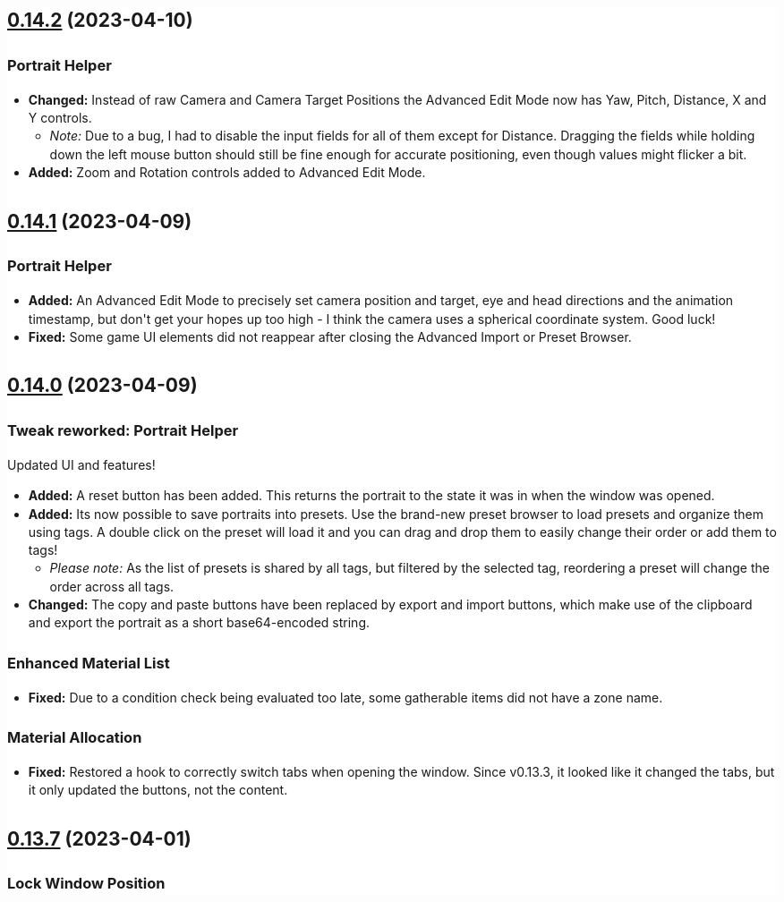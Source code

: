 ## [0.14.2] (2023-04-10)

### Portrait Helper

- **Changed:** Instead of raw Camera and Camera Target Positions the Advanced Edit Mode now has Yaw, Pitch, Distance, X and Y controls.
  - _Note:_ Due to a bug, I had to disable the input fields for all of them except for Distance. Dragging the fields while holding down the left mouse button should still be fine enough for accurate positioning, even though values might flicker a bit.
- **Added:** Zoom and Rotation controls added to Advanced Edit Mode.

## [0.14.1] (2023-04-09)

### Portrait Helper

- **Added:** An Advanced Edit Mode to precisely set camera position and target, eye and head directions and the animation timestamp, but don't get your hopes up too high - I think the camera uses a spherical coordinate system. Good luck!
- **Fixed:** Some game UI elements did not reappear after closing the Advanced Import or Preset Browser.

## [0.14.0] (2023-04-09)

### Tweak reworked: Portrait Helper

Updated UI and features!

- **Added:** A reset button has been added. This returns the portrait to the state it was in when the window was opened.
- **Added:** Its now possible to save portraits into presets. Use the brand-new preset browser to load presets and organize them using tags. A double click on the preset will load it and you can drag and drop them to easily change their order or add them to tags!
  - _Please note:_ As the list of presets is shared by all tags, but filtered by the selected tag, reordering a preset will change the order across all tags.
- **Changed:** The copy and paste buttons have been replaced by export and import buttons, which make use of the clipboard and export the portrait as a short base64-encoded string.

### Enhanced Material List

- **Fixed:** Due to a condition check being evaluated too late, some gatherable items did not have a zone name.

### Material Allocation

- **Fixed:** Restored a hook to correctly switch tabs when opening the window. Since v0.13.3, it looked like it changed the tabs, but it only updated the buttons, not the content.

## [0.13.7] (2023-04-01)

### Lock Window Position


[unreleased]: https://github.com/Haselnussbomber/HaselTweaks/compare/main...dev
[34.1.1]: https://github.com/Haselnussbomber/HaselTweaks/compare/v34.1.0...v34.1.1
[34.1.0]: https://github.com/Haselnussbomber/HaselTweaks/compare/v34.0.6...v34.1.0
[34.0.6]: https://github.com/Haselnussbomber/HaselTweaks/compare/v34.0.5...v34.0.6
[34.0.5]: https://github.com/Haselnussbomber/HaselTweaks/compare/v34.0.4...v34.0.5
[34.0.4]: https://github.com/Haselnussbomber/HaselTweaks/compare/v34.0.3...v34.0.4
[34.0.3]: https://github.com/Haselnussbomber/HaselTweaks/compare/v34.0.2...v34.0.3
[34.0.2]: https://github.com/Haselnussbomber/HaselTweaks/compare/v34.0.1...v34.0.2
[34.0.1]: https://github.com/Haselnussbomber/HaselTweaks/compare/v34.0.0...v34.0.1
[34.0.0]: https://github.com/Haselnussbomber/HaselTweaks/compare/v33.0.2...v34.0.0
[33.0.2]: https://github.com/Haselnussbomber/HaselTweaks/compare/v33.0.1...v33.0.2
[33.0.1]: https://github.com/Haselnussbomber/HaselTweaks/compare/v33.0.0...v33.0.1
[33.0.0]: https://github.com/Haselnussbomber/HaselTweaks/compare/v32.1.1...v33.0.0
[32.1.1]: https://github.com/Haselnussbomber/HaselTweaks/compare/v32.1.0...v32.1.1
[32.1.0]: https://github.com/Haselnussbomber/HaselTweaks/compare/v32.0.4...v32.1.0
[32.0.4]: https://github.com/Haselnussbomber/HaselTweaks/compare/v32.0.3...v32.0.4
[32.0.3]: https://github.com/Haselnussbomber/HaselTweaks/compare/v32.0.2...v32.0.3
[32.0.2]: https://github.com/Haselnussbomber/HaselTweaks/compare/v32.0.1...v32.0.2
[32.0.1]: https://github.com/Haselnussbomber/HaselTweaks/compare/v32.0.0...v32.0.1
[32.0.0]: https://github.com/Haselnussbomber/HaselTweaks/compare/v31.0.0...v32.0.0
[31.0.0]: https://github.com/Haselnussbomber/HaselTweaks/compare/v30.0.2...v31.0.0
[30.0.2]: https://github.com/Haselnussbomber/HaselTweaks/compare/v30.0.1...v30.0.2
[30.0.1]: https://github.com/Haselnussbomber/HaselTweaks/compare/v30.0.0...v30.0.1
[30.0.0]: https://github.com/Haselnussbomber/HaselTweaks/compare/v29.0.2...v30.0.0
[29.0.2]: https://github.com/Haselnussbomber/HaselTweaks/compare/v29.0.1...v29.0.2
[29.0.1]: https://github.com/Haselnussbomber/HaselTweaks/compare/v29.0.0...v29.0.1
[29.0.0]: https://github.com/Haselnussbomber/HaselTweaks/compare/v28.0.5...v29.0.0
[28.0.5]: https://github.com/Haselnussbomber/HaselTweaks/compare/v28.0.4...v28.0.5
[28.0.4]: https://github.com/Haselnussbomber/HaselTweaks/compare/v28.0.3...v28.0.4
[28.0.3]: https://github.com/Haselnussbomber/HaselTweaks/compare/v28.0.2...v28.0.3
[28.0.2]: https://github.com/Haselnussbomber/HaselTweaks/compare/v28.0.1...v28.0.2
[28.0.1]: https://github.com/Haselnussbomber/HaselTweaks/compare/v28.0.0...v28.0.1
[28.0.0]: https://github.com/Haselnussbomber/HaselTweaks/compare/v27.0.3...v28.0.0
[27.0.3]: https://github.com/Haselnussbomber/HaselTweaks/compare/v27.0.2...v27.0.3
[27.0.2]: https://github.com/Haselnussbomber/HaselTweaks/compare/v27.0.1...v27.0.2
[27.0.1]: https://github.com/Haselnussbomber/HaselTweaks/compare/v27.0.0...v27.0.1
[27.0.0]: https://github.com/Haselnussbomber/HaselTweaks/compare/v26.1.1...v27.0.0
[26.1.1]: https://github.com/Haselnussbomber/HaselTweaks/compare/v26.1.0...v26.1.1
[26.1.0]: https://github.com/Haselnussbomber/HaselTweaks/compare/v26.0.2...v26.1.0
[26.0.2]: https://github.com/Haselnussbomber/HaselTweaks/compare/v26.0.1...v26.0.2
[26.0.1]: https://github.com/Haselnussbomber/HaselTweaks/compare/v26.0.0...v26.0.1
[26.0.0]: https://github.com/Haselnussbomber/HaselTweaks/compare/v25.2.12...v26.0.0
[25.2.12]: https://github.com/Haselnussbomber/HaselTweaks/compare/v25.2.11...v25.2.12
[25.2.11]: https://github.com/Haselnussbomber/HaselTweaks/compare/v25.2.10...v25.2.11
[25.2.10]: https://github.com/Haselnussbomber/HaselTweaks/compare/v25.2.9...v25.2.10
[25.2.9]: https://github.com/Haselnussbomber/HaselTweaks/compare/v25.2.8...v25.2.9
[25.2.8]: https://github.com/Haselnussbomber/HaselTweaks/compare/v25.2.7...v25.2.8
[25.2.7]: https://github.com/Haselnussbomber/HaselTweaks/compare/v25.2.6...v25.2.7
[25.2.6]: https://github.com/Haselnussbomber/HaselTweaks/compare/v25.2.5...v25.2.6
[25.2.5]: https://github.com/Haselnussbomber/HaselTweaks/compare/v25.2.4...v25.2.5
[25.2.4]: https://github.com/Haselnussbomber/HaselTweaks/compare/v25.2.3...v25.2.4
[25.2.3]: https://github.com/Haselnussbomber/HaselTweaks/compare/v25.2.2...v25.2.3
[25.2.2]: https://github.com/Haselnussbomber/HaselTweaks/compare/v25.2.1...v25.2.2
[25.2.1]: https://github.com/Haselnussbomber/HaselTweaks/compare/v25.2.0...v25.2.1
[25.2.0]: https://github.com/Haselnussbomber/HaselTweaks/compare/v25.1.2...v25.2.0
[25.1.2]: https://github.com/Haselnussbomber/HaselTweaks/compare/v25.1.1...v25.1.2
[25.1.1]: https://github.com/Haselnussbomber/HaselTweaks/compare/v25.1.0...v25.1.1
[25.1.0]: https://github.com/Haselnussbomber/HaselTweaks/compare/v25.0.0...v25.1.0
[25.0.0]: https://github.com/Haselnussbomber/HaselTweaks/compare/v24.1.3...v25.0.0
[24.1.3]: https://github.com/Haselnussbomber/HaselTweaks/compare/v24.1.2...v24.1.3
[24.1.2]: https://github.com/Haselnussbomber/HaselTweaks/compare/v24.1.1...v24.1.2
[24.1.1]: https://github.com/Haselnussbomber/HaselTweaks/compare/v24.1.0...v24.1.1
[24.1.0]: https://github.com/Haselnussbomber/HaselTweaks/compare/v24.0.3...v24.1.0
[24.0.3]: https://github.com/Haselnussbomber/HaselTweaks/compare/v24.0.2...v24.0.3
[24.0.2]: https://github.com/Haselnussbomber/HaselTweaks/compare/v24.0.1...v24.0.2
[24.0.1]: https://github.com/Haselnussbomber/HaselTweaks/compare/v24.0.0...v24.0.1
[24.0.0]: https://github.com/Haselnussbomber/HaselTweaks/compare/v23.0.2...v24.0.0
[23.0.2]: https://github.com/Haselnussbomber/HaselTweaks/compare/v23.0.1...v23.0.2
[23.0.1]: https://github.com/Haselnussbomber/HaselTweaks/compare/v23.0.0...v23.0.1
[23.0.0]: https://github.com/Haselnussbomber/HaselTweaks/compare/v22.0.1...v23.0.0
[22.0.1]: https://github.com/Haselnussbomber/HaselTweaks/compare/v22.0.0...v22.0.1
[22.0.0]: https://github.com/Haselnussbomber/HaselTweaks/compare/v21.0.0...v22.0.0
[21.0.0]: https://github.com/Haselnussbomber/HaselTweaks/compare/v20.4.0...v21.0.0
[20.4.0]: https://github.com/Haselnussbomber/HaselTweaks/compare/v20.3.2...v20.4.0
[20.3.2]: https://github.com/Haselnussbomber/HaselTweaks/compare/v20.3.1...v20.3.2
[20.3.1]: https://github.com/Haselnussbomber/HaselTweaks/compare/v20.3.0...v20.3.1
[20.3.0]: https://github.com/Haselnussbomber/HaselTweaks/compare/v20.2.1...v20.3.0
[20.2.1]: https://github.com/Haselnussbomber/HaselTweaks/compare/v20.2.0...v20.2.1
[20.2.0]: https://github.com/Haselnussbomber/HaselTweaks/compare/v20.1.4...v20.2.0
[20.1.4]: https://github.com/Haselnussbomber/HaselTweaks/compare/v20.1.3...v20.1.4
[20.1.3]: https://github.com/Haselnussbomber/HaselTweaks/compare/v20.1.2...v20.1.3
[20.1.2]: https://github.com/Haselnussbomber/HaselTweaks/compare/v20.1.1...v20.1.2
[20.1.1]: https://github.com/Haselnussbomber/HaselTweaks/compare/v20.1.0...v20.1.1
[20.1.0]: https://github.com/Haselnussbomber/HaselTweaks/compare/v20.0.3...v20.1.0
[20.0.3]: https://github.com/Haselnussbomber/HaselTweaks/compare/v20.0.2...v20.0.3
[20.0.2]: https://github.com/Haselnussbomber/HaselTweaks/compare/v20.0.1...v20.0.2
[20.0.1]: https://github.com/Haselnussbomber/HaselTweaks/compare/v20.0.0...v20.0.1
[20.0.0]: https://github.com/Haselnussbomber/HaselTweaks/compare/v19.1.0...v20.0.0
[19.1.0]: https://github.com/Haselnussbomber/HaselTweaks/compare/v19.0.5...v19.1.0
[19.0.5]: https://github.com/Haselnussbomber/HaselTweaks/compare/v19.0.4...v19.0.5
[19.0.4]: https://github.com/Haselnussbomber/HaselTweaks/compare/v19.0.3...v19.0.4
[19.0.3]: https://github.com/Haselnussbomber/HaselTweaks/compare/v19.0.2...v19.0.3
[19.0.2]: https://github.com/Haselnussbomber/HaselTweaks/compare/v19.0.1...v19.0.2
[19.0.1]: https://github.com/Haselnussbomber/HaselTweaks/compare/v19.0.0...v19.0.1
[19.0.0]: https://github.com/Haselnussbomber/HaselTweaks/compare/v18.0.4...v19.0.0
[18.0.4]: https://github.com/Haselnussbomber/HaselTweaks/compare/v18.0.3...v18.0.4
[18.0.3]: https://github.com/Haselnussbomber/HaselTweaks/compare/v18.0.2...v18.0.3
[18.0.2]: https://github.com/Haselnussbomber/HaselTweaks/compare/v18.0.1...v18.0.2
[18.0.1]: https://github.com/Haselnussbomber/HaselTweaks/compare/v18.0.0...v18.0.1
[18.0.0]: https://github.com/Haselnussbomber/HaselTweaks/compare/v17.0.2...v18.0.0
[17.0.2]: https://github.com/Haselnussbomber/HaselTweaks/compare/v17.0.1...v17.0.2
[17.0.1]: https://github.com/Haselnussbomber/HaselTweaks/compare/v17.0.0...v17.0.1
[17.0.0]: https://github.com/Haselnussbomber/HaselTweaks/compare/v16.2.2...v17.0.0
[16.2.2]: https://github.com/Haselnussbomber/HaselTweaks/compare/v16.2.1...v16.2.2
[16.2.1]: https://github.com/Haselnussbomber/HaselTweaks/compare/v16.2.0...v16.2.1
[16.2.0]: https://github.com/Haselnussbomber/HaselTweaks/compare/v16.1.3...v16.2.0
[16.1.3]: https://github.com/Haselnussbomber/HaselTweaks/compare/v16.1.2...v16.1.3
[16.1.2]: https://github.com/Haselnussbomber/HaselTweaks/compare/v16.1.1...v16.1.2
[16.1.1]: https://github.com/Haselnussbomber/HaselTweaks/compare/v16.1.0...v16.1.1
[16.1.0]: https://github.com/Haselnussbomber/HaselTweaks/compare/v16.0.4...v16.1.0
[16.0.4]: https://github.com/Haselnussbomber/HaselTweaks/compare/v16.0.3...v16.0.4
[16.0.3]: https://github.com/Haselnussbomber/HaselTweaks/compare/v16.0.2...v16.0.3
[16.0.2]: https://github.com/Haselnussbomber/HaselTweaks/compare/v16.0.1...v16.0.2
[16.0.1]: https://github.com/Haselnussbomber/HaselTweaks/compare/v16.0.0...v16.0.1
[16.0.0]: https://github.com/Haselnussbomber/HaselTweaks/compare/v15.3.3...v16.0.0
[15.3.3]: https://github.com/Haselnussbomber/HaselTweaks/compare/v15.3.2...v15.3.3
[15.3.2]: https://github.com/Haselnussbomber/HaselTweaks/compare/v15.3.1...v15.3.2
[15.3.1]: https://github.com/Haselnussbomber/HaselTweaks/compare/v15.3.0...v15.3.1
[15.3.0]: https://github.com/Haselnussbomber/HaselTweaks/compare/v15.2.0...v15.3.0
[15.2.0]: https://github.com/Haselnussbomber/HaselTweaks/compare/v15.1.5...v15.2.0
[15.1.5]: https://github.com/Haselnussbomber/HaselTweaks/compare/v15.1.4...v15.1.5
[15.1.4]: https://github.com/Haselnussbomber/HaselTweaks/compare/v15.1.3...v15.1.4
[15.1.3]: https://github.com/Haselnussbomber/HaselTweaks/compare/v15.1.2...v15.1.3
[15.1.2]: https://github.com/Haselnussbomber/HaselTweaks/compare/v15.1.1...v15.1.2
[15.1.1]: https://github.com/Haselnussbomber/HaselTweaks/compare/v15.1.0...v15.1.1
[15.1.0]: https://github.com/Haselnussbomber/HaselTweaks/compare/v15.0.0...v15.1.0
[15.0.0]: https://github.com/Haselnussbomber/HaselTweaks/compare/v14.12.1...v15.0.0
[14.12.1]: https://github.com/Haselnussbomber/HaselTweaks/compare/v14.12.0...v14.12.1
[14.12.0]: https://github.com/Haselnussbomber/HaselTweaks/compare/v14.11.3...v14.12.0
[14.11.3]: https://github.com/Haselnussbomber/HaselTweaks/compare/v14.11.2...v14.11.3
[14.11.2]: https://github.com/Haselnussbomber/HaselTweaks/compare/v14.11.1...v14.11.2
[14.11.1]: https://github.com/Haselnussbomber/HaselTweaks/compare/v14.11.0...v14.11.1
[14.11.0]: https://github.com/Haselnussbomber/HaselTweaks/compare/v14.10.0...v14.11.0
[14.10.0]: https://github.com/Haselnussbomber/HaselTweaks/compare/v14.9.3...v14.10.0
[14.9.3]: https://github.com/Haselnussbomber/HaselTweaks/compare/v14.9.2...v14.9.3
[14.9.2]: https://github.com/Haselnussbomber/HaselTweaks/compare/v14.9.1...v14.9.2
[14.9.1]: https://github.com/Haselnussbomber/HaselTweaks/compare/v14.9.0...v14.9.1
[14.9.0]: https://github.com/Haselnussbomber/HaselTweaks/compare/v14.8.0...v14.9.0
[14.8.0]: https://github.com/Haselnussbomber/HaselTweaks/compare/v14.7.0...v14.8.0
[14.7.0]: https://github.com/Haselnussbomber/HaselTweaks/compare/v0.14.6...v14.7.0
[0.14.6]: https://github.com/Haselnussbomber/HaselTweaks/compare/v0.14.5...v0.14.6
[0.14.5]: https://github.com/Haselnussbomber/HaselTweaks/compare/v0.14.4...v0.14.5
[0.14.4]: https://github.com/Haselnussbomber/HaselTweaks/compare/v0.14.3...v0.14.4
[0.14.3]: https://github.com/Haselnussbomber/HaselTweaks/compare/v0.14.2...v0.14.3
[0.14.2]: https://github.com/Haselnussbomber/HaselTweaks/compare/v0.14.1...v0.14.2
[0.14.1]: https://github.com/Haselnussbomber/HaselTweaks/compare/v0.14.0...v0.14.1
[0.14.0]: https://github.com/Haselnussbomber/HaselTweaks/compare/v0.13.7...v0.14.0
[0.13.7]: https://github.com/Haselnussbomber/HaselTweaks/compare/v0.13.6...v0.13.7
[0.13.6]: https://github.com/Haselnussbomber/HaselTweaks/compare/v0.13.5...v0.13.6
[0.13.5]: https://github.com/Haselnussbomber/HaselTweaks/compare/v0.13.4...v0.13.5
[0.13.4]: https://github.com/Haselnussbomber/HaselTweaks/compare/v0.13.3...v0.13.4
[0.13.3]: https://github.com/Haselnussbomber/HaselTweaks/compare/v0.13.2...v0.13.3
[0.13.2]: https://github.com/Haselnussbomber/HaselTweaks/compare/v0.13.1...v0.13.2
[0.13.1]: https://github.com/Haselnussbomber/HaselTweaks/compare/v0.13.0...v0.13.1
[0.13.0]: https://github.com/Haselnussbomber/HaselTweaks/compare/v0.12.1...v0.13.0
[0.12.1]: https://github.com/Haselnussbomber/HaselTweaks/compare/v0.12.0...v0.12.1
[0.12.0]: https://github.com/Haselnussbomber/HaselTweaks/compare/v0.11.2...v0.12.0
[0.11.2]: https://github.com/Haselnussbomber/HaselTweaks/compare/v0.11.1...v0.11.2
[0.11.1]: https://github.com/Haselnussbomber/HaselTweaks/compare/v0.11.0...v0.11.1
[0.11.0]: https://github.com/Haselnussbomber/HaselTweaks/compare/v0.10.0...v0.11.0
[0.10.0]: https://github.com/Haselnussbomber/HaselTweaks/compare/v0.9.8...v0.10.0
[0.9.8]: https://github.com/Haselnussbomber/HaselTweaks/compare/v0.9.7...v0.9.8
[0.9.7]: https://github.com/Haselnussbomber/HaselTweaks/compare/v0.9.6...v0.9.7
[0.9.6]: https://github.com/Haselnussbomber/HaselTweaks/compare/v0.9.5...v0.9.6
[0.9.5]: https://github.com/Haselnussbomber/HaselTweaks/compare/v0.9.4...v0.9.5
[0.9.4]: https://github.com/Haselnussbomber/HaselTweaks/compare/v0.9.3...v0.9.4
[0.9.3]: https://github.com/Haselnussbomber/HaselTweaks/compare/v0.9.2...v0.9.3
[0.9.2]: https://github.com/Haselnussbomber/HaselTweaks/compare/v0.9.1...v0.9.2
[0.9.1]: https://github.com/Haselnussbomber/HaselTweaks/compare/v0.9.0...v0.9.1
[0.9.0]: https://github.com/Haselnussbomber/HaselTweaks/compare/v0.8.2...v0.9.0
[0.8.2]: https://github.com/Haselnussbomber/HaselTweaks/compare/v0.8.1...v0.8.2
[0.8.1]: https://github.com/Haselnussbomber/HaselTweaks/compare/v0.8.0...v0.8.1
[0.8.0]: https://github.com/Haselnussbomber/HaselTweaks/compare/v0.7.14...v0.8.0
[0.7.14]: https://github.com/Haselnussbomber/HaselTweaks/compare/v0.7.13...v0.7.14
[0.7.13]: https://github.com/Haselnussbomber/HaselTweaks/compare/v0.7.12...v0.7.13
[0.7.12]: https://github.com/Haselnussbomber/HaselTweaks/compare/v0.7.11...v0.7.12
[0.7.11]: https://github.com/Haselnussbomber/HaselTweaks/compare/v0.7.10...v0.7.11
[0.7.10]: https://github.com/Haselnussbomber/HaselTweaks/compare/v0.7.9...v0.7.10
[0.7.9]: https://github.com/Haselnussbomber/HaselTweaks/compare/v0.7.8...v0.7.9
[0.7.8]: https://github.com/Haselnussbomber/HaselTweaks/compare/v0.7.7...v0.7.8
[0.7.7]: https://github.com/Haselnussbomber/HaselTweaks/compare/v0.7.6...v0.7.7
[0.7.6]: https://github.com/Haselnussbomber/HaselTweaks/compare/v0.7.5...v0.7.6
[0.7.5]: https://github.com/Haselnussbomber/HaselTweaks/compare/v0.7.4...v0.7.5
[0.7.4]: https://github.com/Haselnussbomber/HaselTweaks/compare/v0.7.3...v0.7.4
[0.7.3]: https://github.com/Haselnussbomber/HaselTweaks/compare/v0.7.2...v0.7.3
[0.7.2]: https://github.com/Haselnussbomber/HaselTweaks/compare/v0.7.1...v0.7.2
[0.7.1]: https://github.com/Haselnussbomber/HaselTweaks/compare/v0.7.0...v0.7.1
[0.7.0]: https://github.com/Haselnussbomber/HaselTweaks/compare/v0.6.0...v0.7.0
[0.6.0]: https://github.com/Haselnussbomber/HaselTweaks/compare/v0.5.1...v0.6.0
[0.5.1]: https://github.com/Haselnussbomber/HaselTweaks/compare/v0.5.0...v0.5.1
[0.5.0]: https://github.com/Haselnussbomber/HaselTweaks/compare/v0.4.1...v0.5.0
[0.4.1]: https://github.com/Haselnussbomber/HaselTweaks/compare/v0.4.0...v0.4.1
[0.4.0]: https://github.com/Haselnussbomber/HaselTweaks/compare/v0.3.3...v0.4.0
[0.3.3]: https://github.com/Haselnussbomber/HaselTweaks/compare/v0.3.2...v0.3.3
[0.3.2]: https://github.com/Haselnussbomber/HaselTweaks/compare/v0.3.1...v0.3.2
[0.3.1]: https://github.com/Haselnussbomber/HaselTweaks/compare/v0.3.0...v0.3.1
[0.3.0]: https://github.com/Haselnussbomber/HaselTweaks/compare/v0.2.6...v0.3.0
[0.2.6]: https://github.com/Haselnussbomber/HaselTweaks/compare/v0.2.5...v0.2.6
[0.2.5]: https://github.com/Haselnussbomber/HaselTweaks/compare/v0.2.4...v0.2.5
[0.2.4]: https://github.com/Haselnussbomber/HaselTweaks/compare/v0.2.3...v0.2.4
[0.2.3]: https://github.com/Haselnussbomber/HaselTweaks/compare/v0.2.2...v0.2.3
[0.2.2]: https://github.com/Haselnussbomber/HaselTweaks/compare/v0.2.1...v0.2.2
[0.2.1]: https://github.com/Haselnussbomber/HaselTweaks/compare/v0.2.0...v0.2.1
[0.2.0]: https://github.com/Haselnussbomber/HaselTweaks/compare/v0.1.2...v0.2.0
[0.1.2]: https://github.com/Haselnussbomber/HaselTweaks/compare/v0.1.1...v0.1.2
[0.1.1]: https://github.com/Haselnussbomber/HaselTweaks/compare/v0.1.0...v0.1.1
[0.1.0]: https://github.com/Haselnussbomber/HaselTweaks/compare/v0.0.11...v0.1.0
[0.0.11]: https://github.com/Haselnussbomber/HaselTweaks/compare/v0.0.10...v0.0.11
[0.0.10]: https://github.com/Haselnussbomber/HaselTweaks/compare/v0.0.9...v0.0.10
[0.0.9]: https://github.com/Haselnussbomber/HaselTweaks/compare/v0.0.8...v0.0.9
[0.0.8]: https://github.com/Haselnussbomber/HaselTweaks/compare/v0.0.7...v0.0.8
[0.0.7]: https://github.com/Haselnussbomber/HaselTweaks/compare/v0.0.6...v0.0.7
[0.0.6]: https://github.com/Haselnussbomber/HaselTweaks/compare/v0.0.5...v0.0.6
[0.0.5]: https://github.com/Haselnussbomber/HaselTweaks/compare/v0.0.4...v0.0.5
[0.0.4]: https://github.com/Haselnussbomber/HaselTweaks/compare/v0.0.3...v0.0.4
[0.0.3]: https://github.com/Haselnussbomber/HaselTweaks/compare/v0.0.2...v0.0.3
[0.0.2]: https://github.com/Haselnussbomber/HaselTweaks/compare/v0.0.1...v0.0.2
[0.0.1]: https://github.com/Haselnussbomber/HaselTweaks/commit/7ba7c3ab